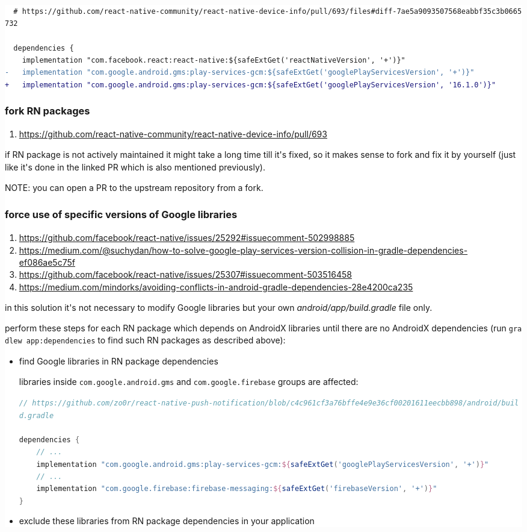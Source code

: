 ```diff
  # https://github.com/react-native-community/react-native-device-info/pull/693/files#diff-7ae5a9093507568eabbf35c3b0665732

  dependencies {
    implementation "com.facebook.react:react-native:${safeExtGet('reactNativeVersion', '+')}"
-   implementation "com.google.android.gms:play-services-gcm:${safeExtGet('googlePlayServicesVersion', '+')}"
+   implementation "com.google.android.gms:play-services-gcm:${safeExtGet('googlePlayServicesVersion', '16.1.0')}"
```

### fork RN packages

1. <https://github.com/react-native-community/react-native-device-info/pull/693>

if RN package is not actively maintained it might take a long time till it's
fixed, so it makes sense to fork and fix it by yourself (just like it's done in
the linked PR which is also mentioned previously).

NOTE: you can open a PR to the upstream repository from a fork.

### force use of specific versions of Google libraries

1. <https://github.com/facebook/react-native/issues/25292#issuecomment-502998885>
2. <https://medium.com/@suchydan/how-to-solve-google-play-services-version-collision-in-gradle-dependencies-ef086ae5c75f>
3. <https://github.com/facebook/react-native/issues/25307#issuecomment-503516458>
4. <https://medium.com/mindorks/avoiding-conflicts-in-android-gradle-dependencies-28e4200ca235>

in this solution it's not necessary to modify Google libraries but your own
_android/app/build.gradle_ file only.

perform these steps for each RN package which depends on AndroidX libraries
until there are no AndroidX dependencies (run `gradlew app:dependencies` to find
such RN packages as described above):

- find Google libraries in RN package dependencies

  libraries inside `com.google.android.gms` and `com.google.firebase` groups are
  affected:

  ```groovy
  // https://github.com/zo0r/react-native-push-notification/blob/c4c961cf3a76bffe4e9e36cf00201611eecbb898/android/build.gradle

  dependencies {
      // ...
      implementation "com.google.android.gms:play-services-gcm:${safeExtGet('googlePlayServicesVersion', '+')}"
      // ...
      implementation "com.google.firebase:firebase-messaging:${safeExtGet('firebaseVersion', '+')}"
  }
  ```

- exclude these libraries from RN package dependencies in your application
